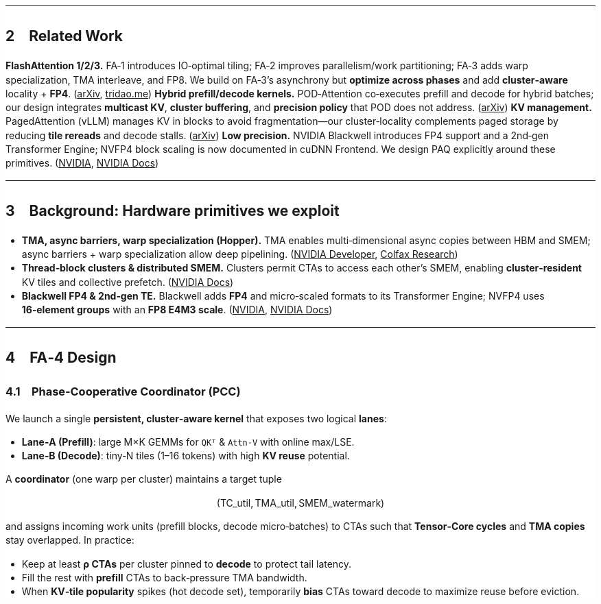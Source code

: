 
---

## 2 Related Work

**FlashAttention 1/2/3.** FA‑1 introduces IO‑optimal tiling; FA‑2 improves parallelism/work partitioning; FA‑3 adds warp specialization, TMA interleave, and FP8. We build on FA‑3’s asynchrony but **optimize across phases** and add **cluster‑aware** locality + **FP4**. ([arXiv][1], [tridao.me][2])
**Hybrid prefill/decode kernels.** POD‑Attention co‑executes prefill and decode for hybrid batches; our design integrates **multicast KV**, **cluster buffering**, and **precision policy** that POD does not address. ([arXiv][10])
**KV management.** PagedAttention (vLLM) manages KV in blocks to avoid fragmentation—our cluster‑locality complements paged storage by reducing **tile rereads** and decode stalls. ([arXiv][12])
**Low precision.** NVIDIA Blackwell introduces FP4 support and a 2nd‑gen Transformer Engine; NVFP4 block scaling is now documented in cuDNN Frontend. We design PAQ explicitly around these primitives. ([NVIDIA][9], [NVIDIA Docs][7])

---

## 3 Background: Hardware primitives we exploit

* **TMA, async barriers, warp specialization (Hopper).** TMA enables multi‑dimensional async copies between HBM and SMEM; async barriers + warp specialization allow deep pipelining. ([NVIDIA Developer][11], [Colfax Research][13])
* **Thread‑block clusters & distributed SMEM.** Clusters permit CTAs to access each other’s SMEM, enabling **cluster‑resident** KV tiles and collective prefetch. ([NVIDIA Docs][5])
* **Blackwell FP4 & 2nd‑gen TE.** Blackwell adds **FP4** and micro‑scaled formats to its Transformer Engine; NVFP4 uses **16‑element groups** with an **FP8 E4M3 scale**. ([NVIDIA][9], [NVIDIA Docs][7])

---

## 4 FA‑4 Design

### 4.1 Phase‑Cooperative Coordinator (PCC)

We launch a single **persistent, cluster‑aware kernel** that exposes two logical **lanes**:

* **Lane‑A (Prefill)**: large M×K GEMMs for `QKᵀ` & `Attn·V` with online max/LSE.
* **Lane‑B (Decode)**: tiny‑N tiles (1–16 tokens) with high **KV reuse** potential.

A **coordinator** (one warp per cluster) maintains a target tuple

$$
(\text{TC\_util}, \text{TMA\_util}, \text{SMEM\_watermark})
$$

and assigns incoming work units (prefill blocks, decode micro‑batches) to CTAs such that **Tensor‑Core cycles** and **TMA copies** stay overlapped. In practice:

* Keep at least **ρ CTAs** per cluster pinned to **decode** to protect tail latency.
* Fill the rest with **prefill** CTAs to back‑pressure TMA bandwidth.
* When **KV‑tile popularity** spikes (hot decode set), temporarily **bias** CTAs toward decode to maximize reuse before eviction.


[1]: https://arxiv.org/abs/2205.14135?utm_source=chatgpt.com "FlashAttention: Fast and Memory-Efficient Exact Attention with IO-Awareness"
[2]: https://tridao.me/publications/flash3/flash3.pdf?utm_source=chatgpt.com "[PDF] FlashAttention-3: Fast and Accurate Attention with Asynchrony and ..."
[3]: https://arxiv.org/html/2407.08608v2?utm_source=chatgpt.com "FlashAttention-3: Fast and Accurate Attention with Asynchrony and ..."
[4]: https://dl.acm.org/doi/10.1145/3676641.3715996?utm_source=chatgpt.com "Unlocking Full Prefill-Decode Overlap for Faster LLM Inference"
[5]: https://docs.nvidia.com/cuda/hopper-tuning-guide/index.html?utm_source=chatgpt.com "1. NVIDIA Hopper Tuning Guide"
[6]: https://pytorch.org/blog/hopper-tma-unit/?utm_source=chatgpt.com "Deep Dive on the Hopper TMA Unit for FP8 GEMMs - PyTorch"
[7]: https://docs.nvidia.com/deeplearning/cudnn/frontend/latest/operations/BlockScaling.html?utm_source=chatgpt.com "Block Scaling — NVIDIA cuDNN Frontend"
[8]: https://developer.nvidia.com/blog/introducing-nvfp4-for-efficient-and-accurate-low-precision-inference/?utm_source=chatgpt.com "Introducing NVFP4 for Efficient and Accurate Low-Precision Inference"
[9]: https://www.nvidia.com/en-us/data-center/technologies/blackwell-architecture/?utm_source=chatgpt.com "The Engine Behind AI Factories | NVIDIA Blackwell Architecture"
[10]: https://arxiv.org/abs/2410.18038?utm_source=chatgpt.com "POD-Attention: Unlocking Full Prefill-Decode Overlap for Faster LLM Inference"
[11]: https://developer.nvidia.com/blog/nvidia-hopper-architecture-in-depth/?utm_source=chatgpt.com "NVIDIA Hopper Architecture In-Depth | NVIDIA Technical Blog"
[12]: https://arxiv.org/abs/2309.06180?utm_source=chatgpt.com "Efficient Memory Management for Large Language Model Serving ..."
[13]: https://research.colfax-intl.com/tutorial-hopper-tma/?utm_source=chatgpt.com "Mastering the NVIDIA® Tensor Memory Accelerator (TMA)"
[14]: https://developer.nvidia.com/blog/openai-triton-on-nvidia-blackwell-boosts-ai-performance-and-programmability/?utm_source=chatgpt.com "OpenAI Triton on NVIDIA Blackwell Boosts AI Performance and ..."
[15]: https://arxiv.org/abs/2307.08691?utm_source=chatgpt.com "FlashAttention-2: Faster Attention with Better Parallelism and Work Partitioning"
[16]: https://docs.nvidia.com/cuda/cuda-c-programming-guide/?utm_source=chatgpt.com "CUDA C++ Programming Guide"